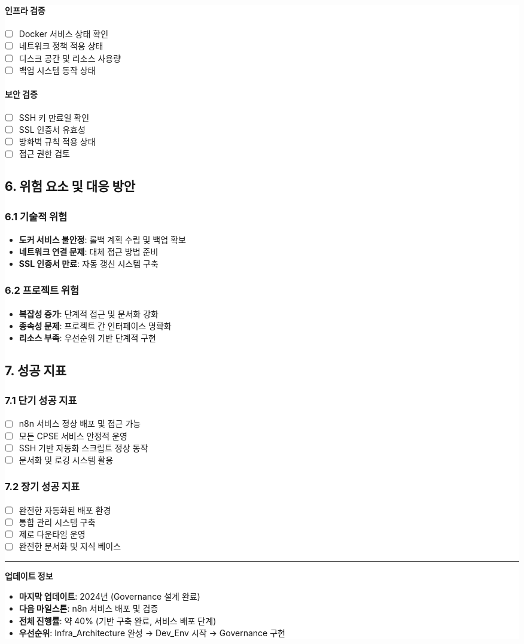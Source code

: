 #### 인프라 검증
- [ ] Docker 서비스 상태 확인
- [ ] 네트워크 정책 적용 상태
- [ ] 디스크 공간 및 리소스 사용량
- [ ] 백업 시스템 동작 상태

#### 보안 검증  
- [ ] SSH 키 만료일 확인
- [ ] SSL 인증서 유효성
- [ ] 방화벽 규칙 적용 상태
- [ ] 접근 권한 검토

## 6. 위험 요소 및 대응 방안

### 6.1 기술적 위험
- **도커 서비스 불안정**: 롤백 계획 수립 및 백업 확보
- **네트워크 연결 문제**: 대체 접근 방법 준비
- **SSL 인증서 만료**: 자동 갱신 시스템 구축

### 6.2 프로젝트 위험
- **복잡성 증가**: 단계적 접근 및 문서화 강화
- **종속성 문제**: 프로젝트 간 인터페이스 명확화
- **리소스 부족**: 우선순위 기반 단계적 구현

## 7. 성공 지표

### 7.1 단기 성공 지표
- [ ] n8n 서비스 정상 배포 및 접근 가능
- [ ] 모든 CPSE 서비스 안정적 운영
- [ ] SSH 기반 자동화 스크립트 정상 동작
- [ ] 문서화 및 로깅 시스템 활용

### 7.2 장기 성공 지표  
- [ ] 완전한 자동화된 배포 환경
- [ ] 통합 관리 시스템 구축
- [ ] 제로 다운타임 운영
- [ ] 완전한 문서화 및 지식 베이스

---

**업데이트 정보**
- **마지막 업데이트**: 2024년 (Governance 설계 완료)
- **다음 마일스톤**: n8n 서비스 배포 및 검증
- **전체 진행률**: 약 40% (기반 구축 완료, 서비스 배포 단계)
- **우선순위**: Infra_Architecture 완성 → Dev_Env 시작 → Governance 구현
